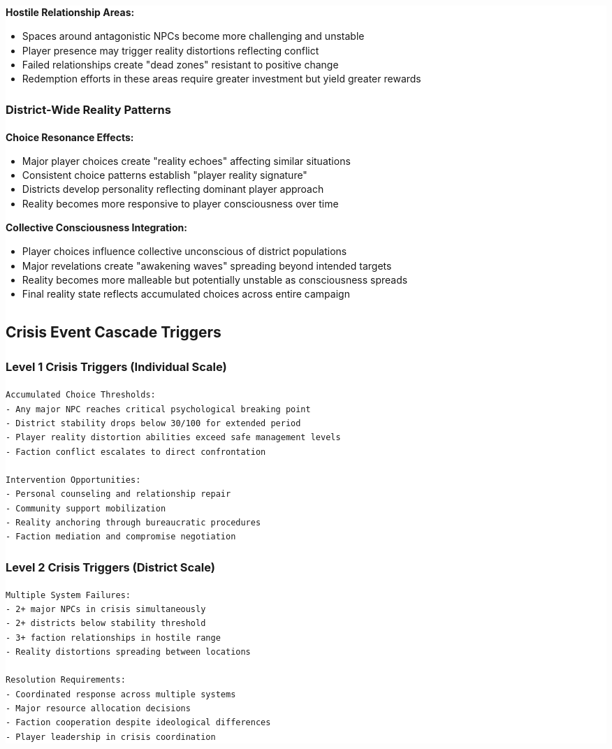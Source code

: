 **Hostile Relationship Areas:**
- Spaces around antagonistic NPCs become more challenging and unstable
- Player presence may trigger reality distortions reflecting conflict
- Failed relationships create "dead zones" resistant to positive change
- Redemption efforts in these areas require greater investment but yield greater rewards

### District-Wide Reality Patterns

**Choice Resonance Effects:**
- Major player choices create "reality echoes" affecting similar situations
- Consistent choice patterns establish "player reality signature" 
- Districts develop personality reflecting dominant player approach
- Reality becomes more responsive to player consciousness over time

**Collective Consciousness Integration:**
- Player choices influence collective unconscious of district populations
- Major revelations create "awakening waves" spreading beyond intended targets
- Reality becomes more malleable but potentially unstable as consciousness spreads
- Final reality state reflects accumulated choices across entire campaign

## Crisis Event Cascade Triggers

### Level 1 Crisis Triggers (Individual Scale)
```
Accumulated Choice Thresholds:
- Any major NPC reaches critical psychological breaking point
- District stability drops below 30/100 for extended period
- Player reality distortion abilities exceed safe management levels
- Faction conflict escalates to direct confrontation

Intervention Opportunities:
- Personal counseling and relationship repair
- Community support mobilization  
- Reality anchoring through bureaucratic procedures
- Faction mediation and compromise negotiation
```

### Level 2 Crisis Triggers (District Scale)
```
Multiple System Failures:
- 2+ major NPCs in crisis simultaneously
- 2+ districts below stability threshold
- 3+ faction relationships in hostile range
- Reality distortions spreading between locations

Resolution Requirements:
- Coordinated response across multiple systems
- Major resource allocation decisions
- Faction cooperation despite ideological differences
- Player leadership in crisis coordination
```
